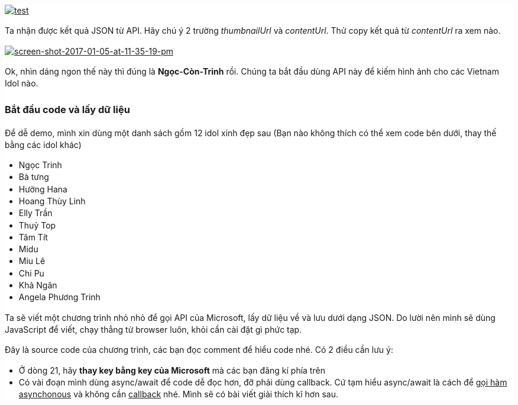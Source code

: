 <p><a href="https://toidicodedao.files.wordpress.com/2017/01/test.png"><img data-attachment-id="3588" data-permalink="https://toidicodedao.com/2017/01/17/series-nhan-dien-idol-phan-3-thu-thap-du-lieu/test/" data-orig-file="https://toidicodedao.files.wordpress.com/2017/01/test.png" data-orig-size="1200,868" data-comments-opened="1" data-image-meta="{&quot;aperture&quot;:&quot;0&quot;,&quot;credit&quot;:&quot;&quot;,&quot;camera&quot;:&quot;&quot;,&quot;caption&quot;:&quot;&quot;,&quot;created_timestamp&quot;:&quot;0&quot;,&quot;copyright&quot;:&quot;&quot;,&quot;focal_length&quot;:&quot;0&quot;,&quot;iso&quot;:&quot;0&quot;,&quot;shutter_speed&quot;:&quot;0&quot;,&quot;title&quot;:&quot;&quot;,&quot;orientation&quot;:&quot;0&quot;}" data-image-title="test" data-image-description="" data-medium-file="https://toidicodedao.files.wordpress.com/2017/01/test.png?w=300" data-large-file="https://toidicodedao.files.wordpress.com/2017/01/test.png?w=428&amp;h=310" class="aligncenter wp-image-3588" src="https://toidicodedao.files.wordpress.com/2017/01/test.png?w=428&amp;h=310" alt="test" width="428" height="310" srcset="https://toidicodedao.files.wordpress.com/2017/01/test.png?w=428&amp;h=310 428w, https://toidicodedao.files.wordpress.com/2017/01/test.png?w=856&amp;h=620 856w, https://toidicodedao.files.wordpress.com/2017/01/test.png?w=150&amp;h=109 150w, https://toidicodedao.files.wordpress.com/2017/01/test.png?w=300&amp;h=217 300w, https://toidicodedao.files.wordpress.com/2017/01/test.png?w=768&amp;h=556 768w" sizes="(max-width: 428px) 100vw, 428px"></a></p>
<p>Ta nhận được kết quả JSON từ API. Hãy chú ý 2 trường <em>thumbnailUrl</em> và <em>contentUrl</em>. Thử copy kết quả từ <em>contentUrl</em> ra xem nào.</p>
<p><a href="https://toidicodedao.files.wordpress.com/2017/01/screen-shot-2017-01-05-at-11-35-19-pm.jpg"><img data-attachment-id="3591" data-permalink="https://toidicodedao.com/2017/01/17/series-nhan-dien-idol-phan-3-thu-thap-du-lieu/screen-shot-2017-01-05-at-11-35-19-pm/" data-orig-file="https://toidicodedao.files.wordpress.com/2017/01/screen-shot-2017-01-05-at-11-35-19-pm.jpg" data-orig-size="1116,1004" data-comments-opened="1" data-image-meta="{&quot;aperture&quot;:&quot;0&quot;,&quot;credit&quot;:&quot;&quot;,&quot;camera&quot;:&quot;&quot;,&quot;caption&quot;:&quot;&quot;,&quot;created_timestamp&quot;:&quot;0&quot;,&quot;copyright&quot;:&quot;&quot;,&quot;focal_length&quot;:&quot;0&quot;,&quot;iso&quot;:&quot;0&quot;,&quot;shutter_speed&quot;:&quot;0&quot;,&quot;title&quot;:&quot;&quot;,&quot;orientation&quot;:&quot;0&quot;}" data-image-title="screen-shot-2017-01-05-at-11-35-19-pm" data-image-description="" data-medium-file="https://toidicodedao.files.wordpress.com/2017/01/screen-shot-2017-01-05-at-11-35-19-pm.jpg?w=300" data-large-file="https://toidicodedao.files.wordpress.com/2017/01/screen-shot-2017-01-05-at-11-35-19-pm.jpg?w=389&amp;h=350" class="aligncenter wp-image-3591" src="https://toidicodedao.files.wordpress.com/2017/01/screen-shot-2017-01-05-at-11-35-19-pm.jpg?w=389&amp;h=350" alt="screen-shot-2017-01-05-at-11-35-19-pm" width="389" height="350" srcset="https://toidicodedao.files.wordpress.com/2017/01/screen-shot-2017-01-05-at-11-35-19-pm.jpg?w=389&amp;h=350 389w, https://toidicodedao.files.wordpress.com/2017/01/screen-shot-2017-01-05-at-11-35-19-pm.jpg?w=778&amp;h=700 778w, https://toidicodedao.files.wordpress.com/2017/01/screen-shot-2017-01-05-at-11-35-19-pm.jpg?w=150&amp;h=135 150w, https://toidicodedao.files.wordpress.com/2017/01/screen-shot-2017-01-05-at-11-35-19-pm.jpg?w=300&amp;h=270 300w, https://toidicodedao.files.wordpress.com/2017/01/screen-shot-2017-01-05-at-11-35-19-pm.jpg?w=768&amp;h=691 768w" sizes="(max-width: 389px) 100vw, 389px"></a></p>
<p>Ok, nhìn dáng ngon thế này thì đúng là <strong>Ngọc-Còn-Trinh</strong> rồi. Chúng ta bắt đầu dùng API này để kiếm hình ảnh cho các Vietnam Idol nào.</p>
<h3><strong>Bắt đầu code và lấy dữ liệu</strong></h3>
<p>Để dễ demo, mình xin dùng một danh sách gồm 12 idol xinh đẹp sau (Bạn nào không thích có thể xem code bên dưới, thay thế bằng các idol khác)</p>
<ul>
<li class="p1"><span class="s1">Ngọc Trinh</span></li>
<li class="p1"><span class="s1">Bà tưng</span></li>
<li class="p1"><span class="s1">Hường Hana</span></li>
<li class="p1"><span class="s1">Hoang Thùy Linh</span></li>
<li class="p1"><span class="s1">Elly Trần</span></li>
<li class="p1"><span class="s1">Thuỷ Top</span></li>
<li class="p1"><span class="s1">Tâm Tít</span></li>
<li class="p1"><span class="s1">Midu</span></li>
<li class="p1"><span class="s1">Miu Lê</span></li>
<li class="p1"><span class="s1">Chi Pu</span></li>
<li class="p1"><span class="s1">Khả Ngân</span></li>
<li class="p1"><span class="s1">Angela Phương Trinh</span></li>
</ul>
<p>Ta sẽ viết một chương trình nhỏ nhỏ để gọi API của Microsoft, lấy dữ liệu về và lưu dưới dạng JSON. Do lười nên mình sẽ dùng JavaScript để viết, chạy thẳng từ browser luôn, khỏi cần cài đặt gì phức tạp.</p>
<p>Đây là source code của chương trình, các bạn đọc comment để hiểu code nhé. Có 2 điều cần lưu ý:</p>
<ul>
<li>Ở dòng 21, hãy <strong>thay key bằng key của Microsoft</strong> mà các bạn đăng kí phía trên</li>
<li>Có vài đoạn mình dùng async/await để code dễ đọc hơn, đỡ phải dùng callback. Cứ tạm hiểu async/await là cách để <a href="https://toidicodedao.com/2016/07/05/javascript-promise/">gọi hàm asynchonous</a> và không cần <a href="https://toidicodedao.com/2015/02/05/callback-trong-javascript/">callback</a> nhé. Mình sẽ có bài viết giải thích kĩ hơn sau.</li>
</ul>
<p><script src="https://gist.github.com/conanak99/ddfc06f75cc5a37257df42f28b7dc969.js"></script><link rel="stylesheet" href="https://assets-cdn.github.com/assets/gist-embed-d7829e4cb0b09afb29b517c0ae667eb603d664f6a1384f29f8bb4aace3a8314f.css"></p><div id="gist43540517" class="gist">
    <div class="gist-file">
      <div class="gist-data">
        <div class="js-gist-file-update-container js-task-list-container file-box">